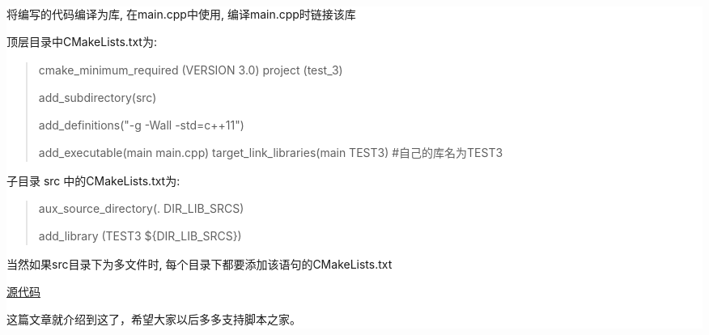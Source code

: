 将编写的代码编译为库, 在main.cpp中使用, 编译main.cpp时链接该库

顶层目录中CMakeLists.txt为:

> cmake_minimum_required (VERSION 3.0)
> project (test_3)
>
> add_subdirectory(src)
>
> add_definitions("-g -Wall -std=c++11")
>
> add_executable(main main.cpp)
> target_link_libraries(main TEST3) #自己的库名为TEST3

子目录 src 中的CMakeLists.txt为:

> aux_source_directory(. DIR_LIB_SRCS)
>
> add_library (TEST3 ${DIR_LIB_SRCS})

当然如果src目录下为多文件时, 每个目录下都要添加该语句的CMakeLists.txt

[源代码](https://github.com/lzj112/C-Plus-Plus/tree/master/makefile_cmake)

 这篇文章就介绍到这了，希望大家以后多多支持脚本之家。